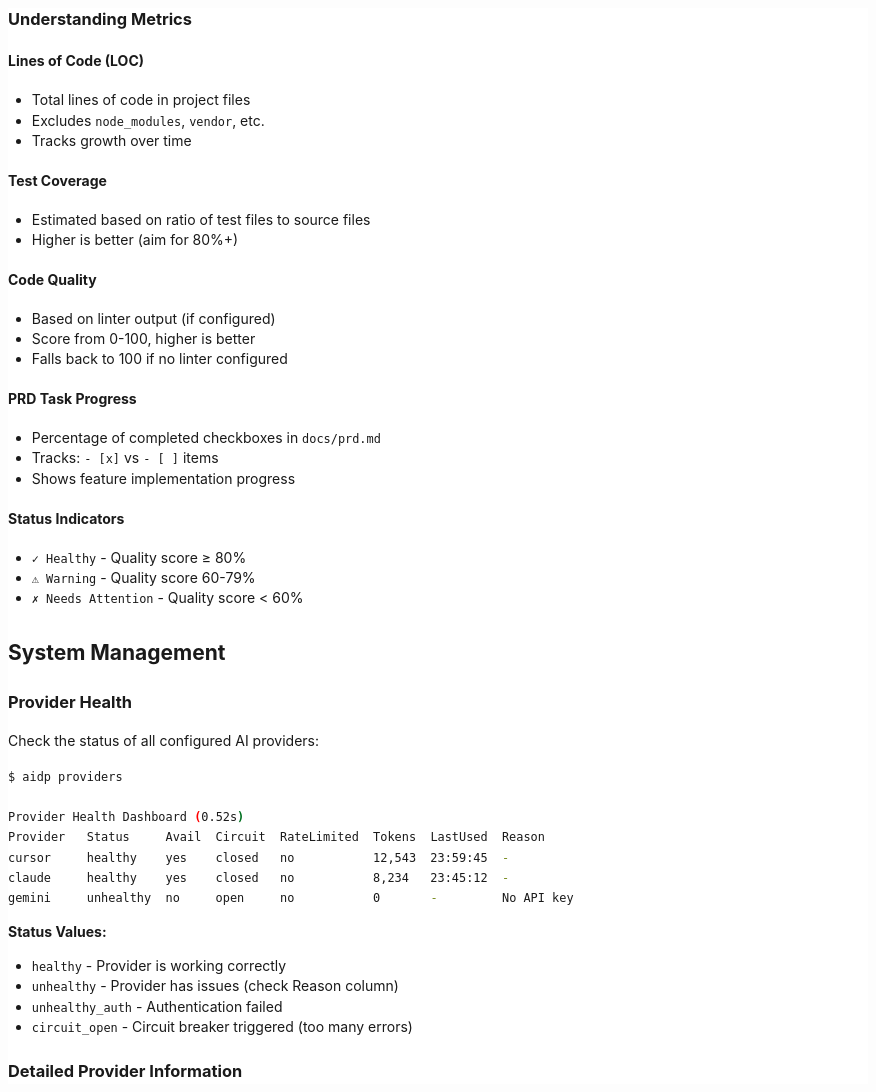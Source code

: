 ### Understanding Metrics

#### Lines of Code (LOC)

- Total lines of code in project files
- Excludes `node_modules`, `vendor`, etc.
- Tracks growth over time

#### Test Coverage

- Estimated based on ratio of test files to source files
- Higher is better (aim for 80%+)

#### Code Quality

- Based on linter output (if configured)
- Score from 0-100, higher is better
- Falls back to 100 if no linter configured

#### PRD Task Progress

- Percentage of completed checkboxes in `docs/prd.md`
- Tracks: `- [x]` vs `- [ ]` items
- Shows feature implementation progress

#### Status Indicators

- `✓ Healthy` - Quality score ≥ 80%
- `⚠ Warning` - Quality score 60-79%
- `✗ Needs Attention` - Quality score < 60%

## System Management

### Provider Health

Check the status of all configured AI providers:

```bash
$ aidp providers

Provider Health Dashboard (0.52s)
Provider   Status     Avail  Circuit  RateLimited  Tokens  LastUsed  Reason
cursor     healthy    yes    closed   no           12,543  23:59:45  -
claude     healthy    yes    closed   no           8,234   23:45:12  -
gemini     unhealthy  no     open     no           0       -         No API key
```

**Status Values:**

- `healthy` - Provider is working correctly
- `unhealthy` - Provider has issues (check Reason column)
- `unhealthy_auth` - Authentication failed
- `circuit_open` - Circuit breaker triggered (too many errors)

### Detailed Provider Information
